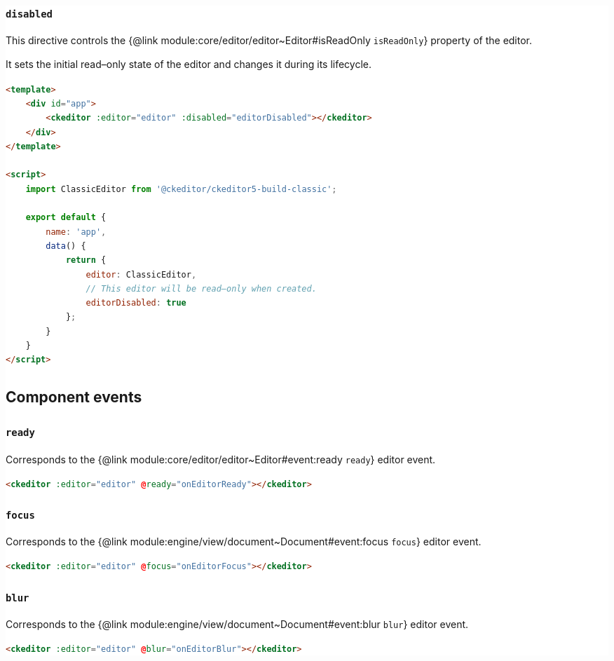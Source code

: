 ### `disabled`

This directive controls the {@link module:core/editor/editor~Editor#isReadOnly `isReadOnly`} property of the editor.

It sets the initial read–only state of the editor and changes it during its lifecycle.

```html
<template>
	<div id="app">
		<ckeditor :editor="editor" :disabled="editorDisabled"></ckeditor>
	</div>
</template>

<script>
	import ClassicEditor from '@ckeditor/ckeditor5-build-classic';

	export default {
		name: 'app',
		data() {
			return {
				editor: ClassicEditor,
				// This editor will be read–only when created.
				editorDisabled: true
			};
		}
	}
</script>
```

## Component events

### `ready`

Corresponds to the {@link module:core/editor/editor~Editor#event:ready `ready`} editor event.

```html
<ckeditor :editor="editor" @ready="onEditorReady"></ckeditor>
```

### `focus`

Corresponds to the {@link module:engine/view/document~Document#event:focus `focus`} editor event.

```html
<ckeditor :editor="editor" @focus="onEditorFocus"></ckeditor>
```

### `blur`

Corresponds to the {@link module:engine/view/document~Document#event:blur `blur`} editor event.

```html
<ckeditor :editor="editor" @blur="onEditorBlur"></ckeditor>
```
